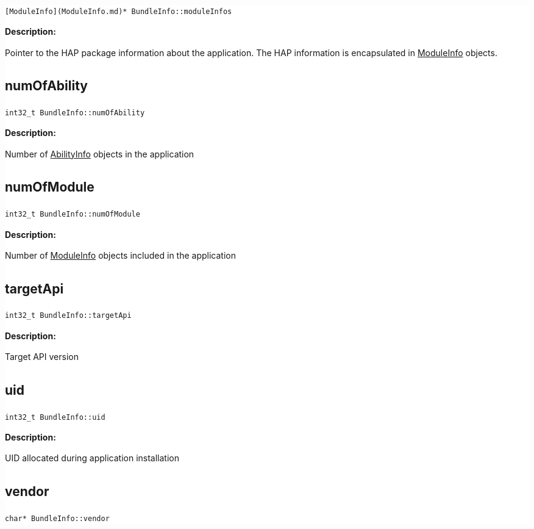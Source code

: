 ```
[ModuleInfo](ModuleInfo.md)* BundleInfo::moduleInfos
```

 **Description:**

Pointer to the HAP package information about the application. The HAP information is encapsulated in  [ModuleInfo](ModuleInfo.md)  objects. 

## numOfAbility<a name="a0691b2c2822bc661f6618b7d376010b9"></a>

```
int32_t BundleInfo::numOfAbility
```

 **Description:**

Number of  [AbilityInfo](AbilityInfo.md)  objects in the application 

## numOfModule<a name="ae6d0d5a10be24006397e1436a757f899"></a>

```
int32_t BundleInfo::numOfModule
```

 **Description:**

Number of  [ModuleInfo](ModuleInfo.md)  objects included in the application 

## targetApi<a name="a7cbe4debddb5d278af13ca09e55409c9"></a>

```
int32_t BundleInfo::targetApi
```

 **Description:**

Target API version 

## uid<a name="a4c469e7cb5dbea185de3a70f18adeeb4"></a>

```
int32_t BundleInfo::uid
```

 **Description:**

UID allocated during application installation 

## vendor<a name="aa82cb2180789691e20e75d0371dec7cd"></a>

```
char* BundleInfo::vendor
```
